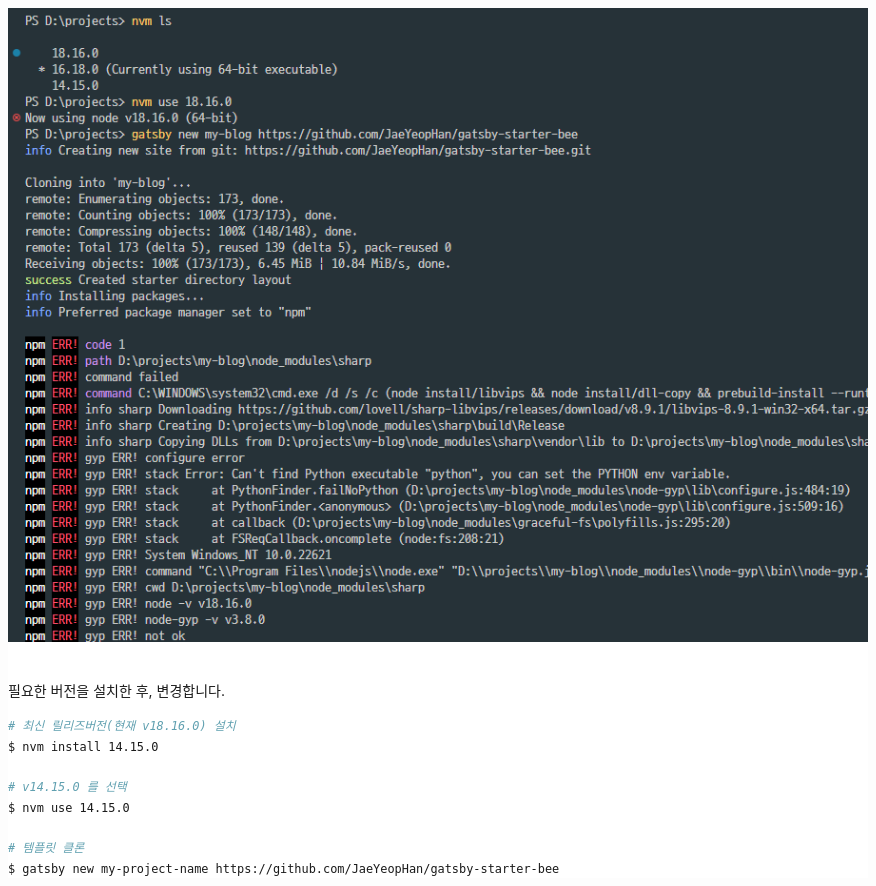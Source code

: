 ![](./image/create_blog_with_gatsby_vercel_aws/create/093959.png)
</br>
</br>

필요한 버전을 설치한 후, 변경합니다.

```sh
# 최신 릴리즈버전(현재 v18.16.0) 설치
$ nvm install 14.15.0

# v14.15.0 를 선택
$ nvm use 14.15.0

# 템플릿 클론
$ gatsby new my-project-name https://github.com/JaeYeopHan/gatsby-starter-bee
```
